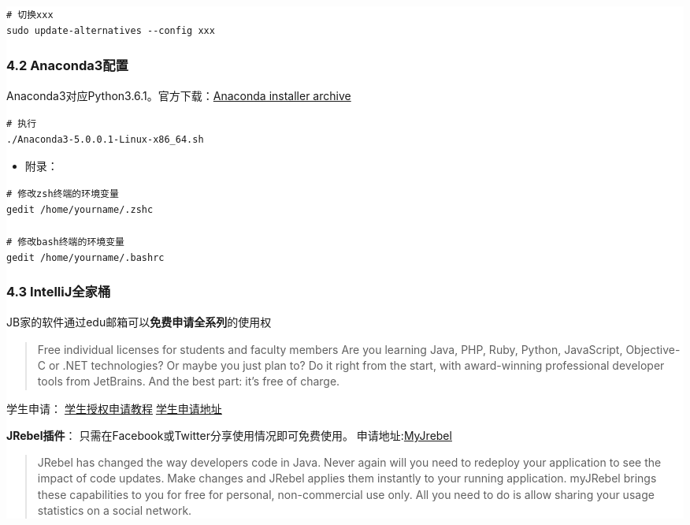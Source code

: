 ```base
# 切换xxx
sudo update-alternatives --config xxx
```

### 4.2 Anaconda3配置

Anaconda3对应Python3.6.1。官方下载：[Anaconda installer archive](https://repo.continuum.io/archive/)

    # 执行
    ./Anaconda3-5.0.0.1-Linux-x86_64.sh

* 附录：

```base
# 修改zsh终端的环境变量
gedit /home/yourname/.zshc

# 修改bash终端的环境变量
gedit /home/yourname/.bashrc
```

### 4.3 IntelliJ全家桶

 JB家的软件通过edu邮箱可以**免费申请全系列**的使用权
>Free individual licenses for students and faculty members
>Are you learning Java, PHP, Ruby, Python, JavaScript, Objective-C or .NET technologies?
>Or maybe you just plan to? Do it right from the start, with award-winning professional developer tools from JetBrains. And the best part: it’s free of charge.

学生申请：
[学生授权申请教程](https://sales.jetbrains.com/hc/zh-cn/articles/207154369-%E5%AD%A6%E7%94%9F%E6%8E%88%E6%9D%83%E7%94%B3%E8%AF%B7%E6%96%B9%E5%BC%8F)
[学生申请地址](https://www.jetbrains.com/student/)

**JRebel插件**：
只需在Facebook或Twitter分享使用情况即可免费使用。
申请地址:[MyJrebel](https://my.jrebel.com/)
> JRebel has changed the way developers code in Java. Never again will you need to redeploy your application to see the impact of code updates. Make changes and JRebel applies them instantly to your running application.
> myJRebel brings these capabilities to you for free for personal, non-commercial use only. All you need to do is allow sharing your usage statistics on a social network.
